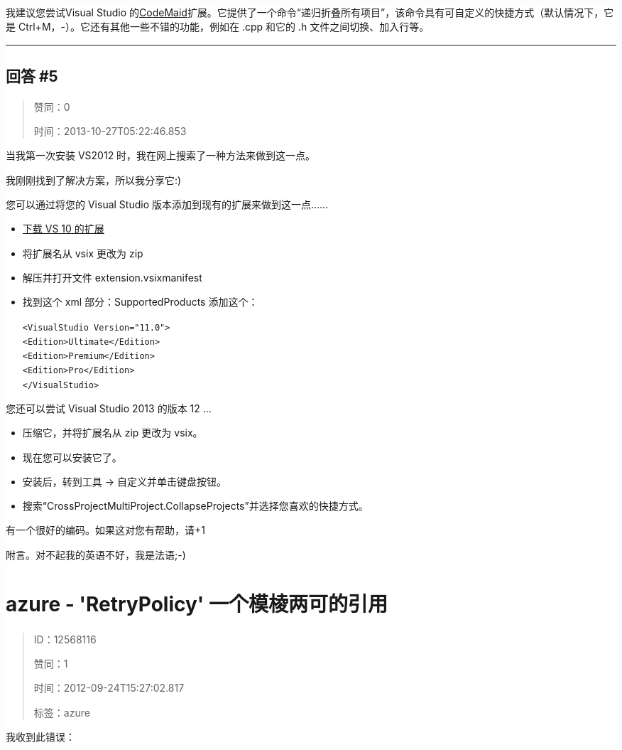 我建议您尝试Visual Studio 的[CodeMaid](http://www.codemaid.net/)扩展。它提供了一个命令“递归折叠所有项目”，该命令具有可自定义的快捷方式（默认情况下，它是 Ctrl+M，-）。它还有其他一些不错的功能，例如在 .cpp 和它的 .h 文件之间切换、加入行等。

* * *

## 回答 #5

> 赞同：0
> 
> 时间：2013-10-27T05:22:46.853

当我第一次安装 VS2012 时，我在网上搜索了一种方法来做到这一点。

我刚刚找到了解决方案，所以我分享它:)

您可以通过将您的 Visual Studio 版本添加到现有的扩展来做到这一点......

*   [下载 VS 10 的扩展](http://visualstudiogallery.msdn.microsoft.com/2d81fec6-71f3-4fa5-87b4-c2aa18e42f92)
*   将扩展名从 vsix 更改为 zip
*   解压并打开文件 extension.vsixmanifest
*   找到这个 xml 部分：SupportedProducts 添加这个：

    ```
    <VisualStudio Version="11.0">
    <Edition>Ultimate</Edition>
    <Edition>Premium</Edition>
    <Edition>Pro</Edition>
    </VisualStudio> 
    ```

您还可以尝试 Visual Studio 2013 的版本 12 ...

*   压缩它，并将扩展名从 zip 更改为 vsix。

*   现在您可以安装它了。

*   安装后，转到工具 -> 自定义并单击键盘按钮。

*   搜索“CrossProjectMultiProject.CollapseProjects”并选择您喜欢的快捷方式。

有一个很好的编码。如果这对您有帮助，请+1

附言。对不起我的英语不好，我是法语;-)

# azure - 'RetryPolicy' 一个模棱两可的引用

> ID：12568116
> 
> 赞同：1
> 
> 时间：2012-09-24T15:27:02.817
> 
> 标签：azure

我收到此错误：
